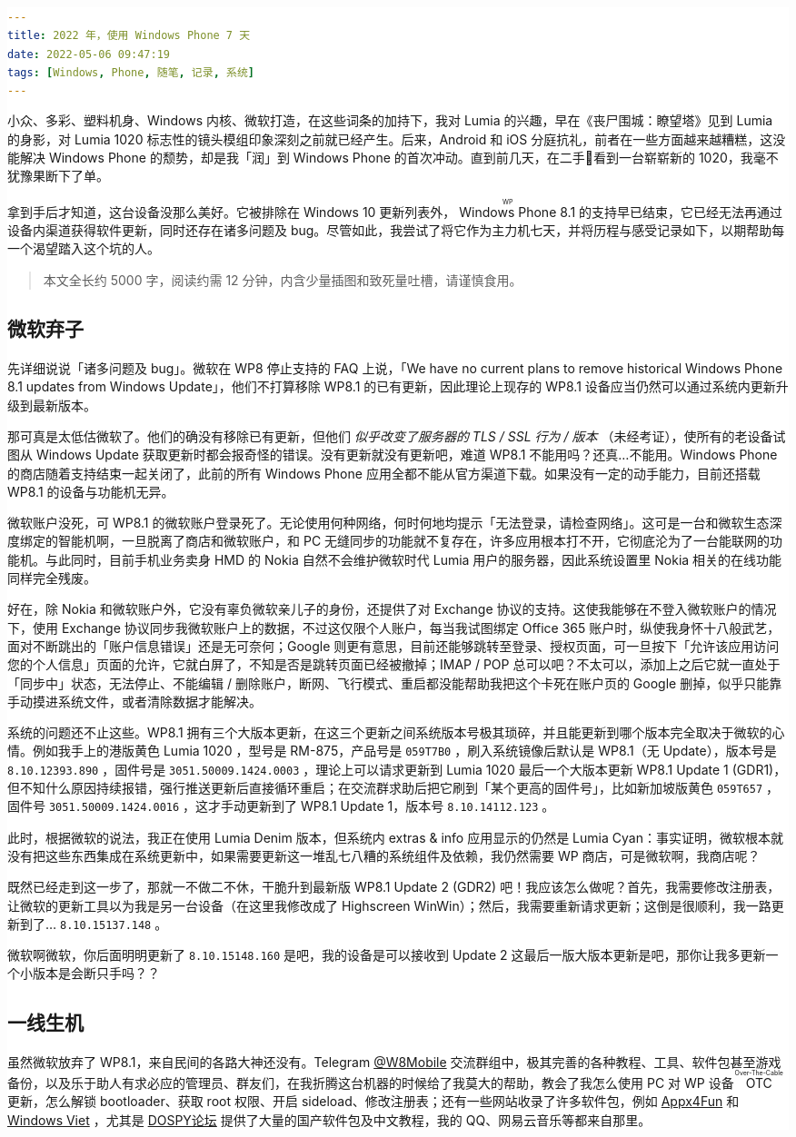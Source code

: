 ```yaml
---
title: 2022 年，使用 Windows Phone 7 天
date: 2022-05-06 09:47:19
tags: [Windows, Phone, 随笔, 记录, 系统]
---
```


小众、多彩、塑料机身、Windows 内核、微软打造，在这些词条的加持下，我对 Lumia 的兴趣，早在《丧尸围城：瞭望塔》见到 Lumia 的身影，对 Lumia 1020 标志性的镜头模组印象深刻之前就已经产生。后来，Android 和 iOS 分庭抗礼，前者在一些方面越来越糟糕，这没能解决 Windows Phone 的颓势，却是我「润」到 Windows Phone 的首次冲动。直到前几天，在二手🐴看到一台崭崭新的 1020，我毫不犹豫果断下了单。

拿到手后才知道，这台设备没那么美好。它被排除在 Windows 10 更新列表外， <ruby><rb>Windows Phone</rb><rt>WP</rt></ruby> 8.1 的支持早已结束，它已经无法再通过设备内渠道获得软件更新，同时还存在诸多问题及 bug。尽管如此，我尝试了将它作为主力机七天，并将历程与感受记录如下，以期帮助每一个渴望踏入这个坑的人。

> 本文全长约 5000 字，阅读约需 12 分钟，内含少量插图和致死量吐槽，请谨慎食用。



## 微软弃子

先详细说说「诸多问题及 bug」。微软在 WP8 停止支持的 FAQ 上说，「We have no current plans to remove historical Windows Phone 8.1 updates from Windows Update」，他们不打算移除 WP8.1 的已有更新，因此理论上现存的 WP8.1 设备应当仍然可以通过系统内更新升级到最新版本。

那可真是太低估微软了。他们的确没有移除已有更新，但他们 *似乎改变了服务器的 TLS / SSL 行为 / 版本* （未经考证），使所有的老设备试图从 Windows Update 获取更新时都会报奇怪的错误。没有更新就没有更新吧，难道 WP8.1 不能用吗？还真…不能用。Windows Phone 的商店随着支持结束一起关闭了，此前的所有 Windows Phone 应用全都不能从官方渠道下载。如果没有一定的动手能力，目前还搭载 WP8.1 的设备与功能机无异。

微软账户没死，可 WP8.1 的微软账户登录死了。无论使用何种网络，何时何地均提示「无法登录，请检查网络」。这可是一台和微软生态深度绑定的智能机啊，一旦脱离了商店和微软账户，和 PC 无缝同步的功能就不复存在，许多应用根本打不开，它彻底沦为了一台能联网的功能机。与此同时，目前手机业务卖身 HMD 的 Nokia 自然不会维护微软时代 Lumia 用户的服务器，因此系统设置里 Nokia 相关的在线功能同样完全残废。

好在，除 Nokia 和微软账户外，它没有辜负微软亲儿子的身份，还提供了对 Exchange 协议的支持。这使我能够在不登入微软账户的情况下，使用 Exchange 协议同步我微软账户上的数据，不过这仅限个人账户，每当我试图绑定 Office 365 账户时，纵使我身怀十八般武艺，面对不断跳出的「账户信息错误」还是无可奈何；Google 则更有意思，目前还能够跳转至登录、授权页面，可一旦按下「允许该应用访问您的个人信息」页面的允许，它就白屏了，不知是否是跳转页面已经被撤掉；IMAP / POP 总可以吧？不太可以，添加上之后它就一直处于「同步中」状态，无法停止、不能编辑 / 删除账户，断网、飞行模式、重启都没能帮助我把这个卡死在账户页的 Google 删掉，似乎只能靠手动摸进系统文件，或者清除数据才能解决。

系统的问题还不止这些。WP8.1 拥有三个大版本更新，在这三个更新之间系统版本号极其琐碎，并且能更新到哪个版本完全取决于微软的心情。例如我手上的港版黄色 Lumia 1020 ，型号是 RM-875，产品号是 `059T7B0` ，刷入系统镜像后默认是 WP8.1（无 Update），版本号是 `8.10.12393.890` ，固件号是 `3051.50009.1424.0003` ，理论上可以请求更新到 Lumia 1020 最后一个大版本更新 WP8.1 Update 1 (GDR1)，但不知什么原因持续报错，强行推送更新后直接循环重启；在交流群求助后把它刷到「某个更高的固件号」，比如新加坡版黄色 `059T657` ，固件号 `3051.50009.1424.0016` ，这才手动更新到了 WP8.1 Update 1，版本号 `8.10.14112.123` 。

此时，根据微软的说法，我正在使用 Lumia Denim 版本，但系统内 extras & info 应用显示的仍然是 Lumia Cyan：事实证明，微软根本就没有把这些东西集成在系统更新中，如果需要更新这一堆乱七八糟的系统组件及依赖，我仍然需要 WP 商店，可是微软啊，我商店呢？

既然已经走到这一步了，那就一不做二不休，干脆升到最新版 WP8.1 Update 2 (GDR2) 吧！我应该怎么做呢？首先，我需要修改注册表，让微软的更新工具以为我是另一台设备（在这里我修改成了 Highscreen WinWin）；然后，我需要重新请求更新；这倒是很顺利，我一路更新到了… `8.10.15137.148` 。

微软啊微软，你后面明明更新了 `8.10.15148.160` 是吧，我的设备是可以接收到 Update 2 这最后一版大版本更新是吧，那你让我多更新一个小版本是会断只手吗？？

## 一线生机

虽然微软放弃了 WP8.1，来自民间的各路大神还没有。Telegram [@W8Mobile](https://t.me/W8Mobile) 交流群组中，极其完善的各种教程、工具、软件包甚至游戏备份，以及乐于助人有求必应的管理员、群友们，在我折腾这台机器的时候给了我莫大的帮助，教会了我怎么使用 PC 对 WP 设备 <ruby><rb>OTC</rb><rt>Over-The-Cable</rt></ruby> 更新，怎么解锁 bootloader、获取 root 权限、开启 sideload、修改注册表；还有一些网站收录了许多软件包，例如 [Appx4Fun](https://www.appx4fun.com/) 和 [Windows Viet](https://file.windowsviet.com/) ，尤其是 [DOSPY论坛](https://www.dospy.wang/) 提供了大量的国产软件包及中文教程，我的 QQ、网易云音乐等都来自那里。

